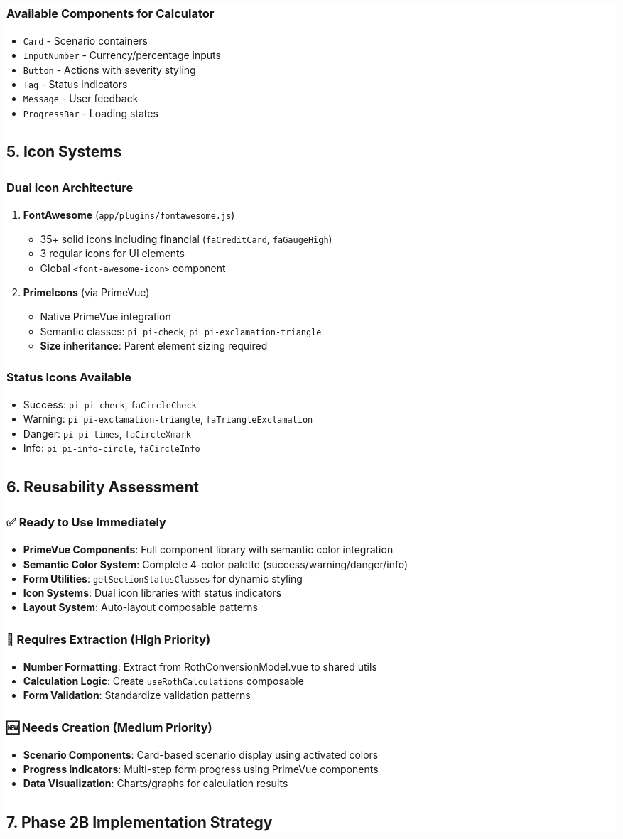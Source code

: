 ### Available Components for Calculator
- `Card` - Scenario containers
- `InputNumber` - Currency/percentage inputs
- `Button` - Actions with severity styling
- `Tag` - Status indicators
- `Message` - User feedback
- `ProgressBar` - Loading states

## 5. Icon Systems

### Dual Icon Architecture
1. **FontAwesome** (`app/plugins/fontawesome.js`)
   - 35+ solid icons including financial (`faCreditCard`, `faGaugeHigh`)
   - 3 regular icons for UI elements
   - Global `<font-awesome-icon>` component

2. **PrimeIcons** (via PrimeVue)
   - Native PrimeVue integration
   - Semantic classes: `pi pi-check`, `pi pi-exclamation-triangle`
   - **Size inheritance**: Parent element sizing required

### Status Icons Available
- Success: `pi pi-check`, `faCircleCheck`
- Warning: `pi pi-exclamation-triangle`, `faTriangleExclamation`  
- Danger: `pi pi-times`, `faCircleXmark`
- Info: `pi pi-info-circle`, `faCircleInfo`

## 6. Reusability Assessment

### ✅ Ready to Use Immediately
- **PrimeVue Components**: Full component library with semantic color integration
- **Semantic Color System**: Complete 4-color palette (success/warning/danger/info)
- **Form Utilities**: `getSectionStatusClasses` for dynamic styling
- **Icon Systems**: Dual icon libraries with status indicators
- **Layout System**: Auto-layout composable patterns

### 🔧 Requires Extraction (High Priority)
- **Number Formatting**: Extract from RothConversionModel.vue to shared utils
- **Calculation Logic**: Create `useRothCalculations` composable
- **Form Validation**: Standardize validation patterns

### 🆕 Needs Creation (Medium Priority)
- **Scenario Components**: Card-based scenario display using activated colors
- **Progress Indicators**: Multi-step form progress using PrimeVue components
- **Data Visualization**: Charts/graphs for calculation results

## 7. Phase 2B Implementation Strategy

